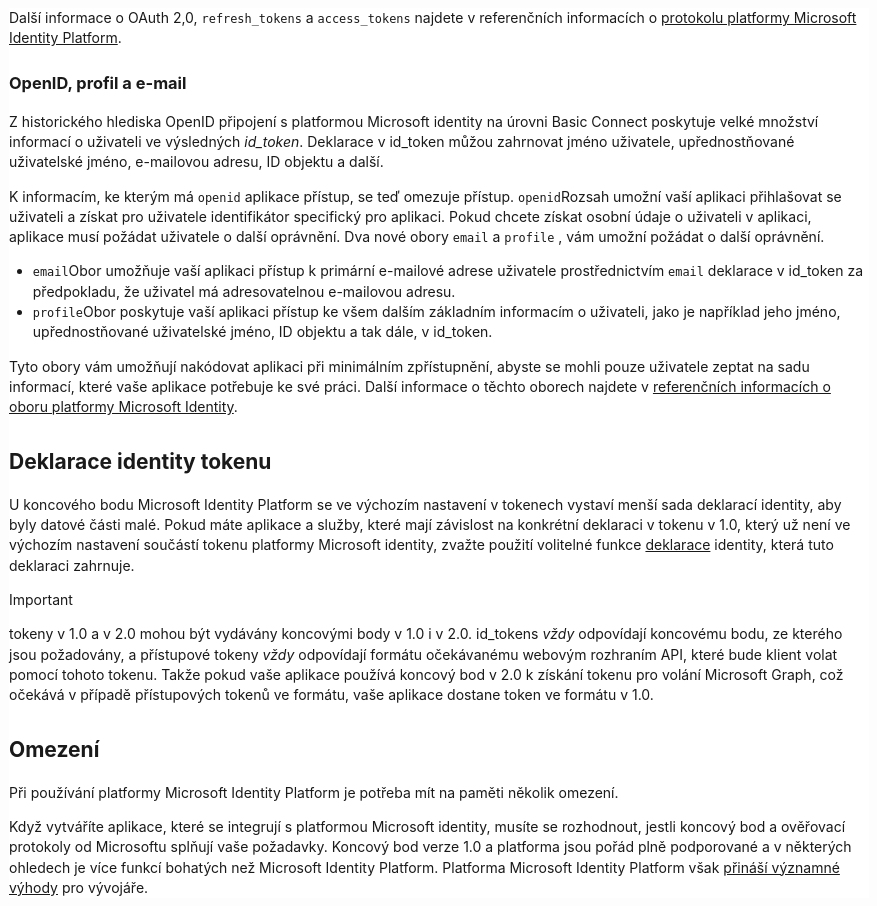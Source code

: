 Další informace o OAuth 2,0, `refresh_tokens` a `access_tokens` najdete v referenčních informacích o [protokolu platformy Microsoft Identity Platform](../develop/active-directory-v2-protocols.md?toc=/azure/active-directory/azuread-dev/toc.json&bc=/azure/active-directory/azuread-dev/breadcrumb/toc.json).

### <a name="openid-profile-and-email"></a>OpenID, profil a e-mail

Z historického hlediska OpenID připojení s platformou Microsoft identity na úrovni Basic Connect poskytuje velké množství informací o uživateli ve výsledných *id_token*. Deklarace v id_token můžou zahrnovat jméno uživatele, upřednostňované uživatelské jméno, e-mailovou adresu, ID objektu a další.

K informacím, ke kterým má `openid` aplikace přístup, se teď omezuje přístup. `openid`Rozsah umožní vaší aplikaci přihlašovat se uživateli a získat pro uživatele identifikátor specifický pro aplikaci. Pokud chcete získat osobní údaje o uživateli v aplikaci, aplikace musí požádat uživatele o další oprávnění. Dva nové obory `email` a `profile` , vám umožní požádat o další oprávnění.

* `email`Obor umožňuje vaší aplikaci přístup k primární e-mailové adrese uživatele prostřednictvím `email` deklarace v id_token za předpokladu, že uživatel má adresovatelnou e-mailovou adresu.
* `profile`Obor poskytuje vaší aplikaci přístup ke všem dalším základním informacím o uživateli, jako je například jeho jméno, upřednostňované uživatelské jméno, ID objektu a tak dále, v id_token.

Tyto obory vám umožňují nakódovat aplikaci při minimálním zpřístupnění, abyste se mohli pouze uživatele zeptat na sadu informací, které vaše aplikace potřebuje ke své práci. Další informace o těchto oborech najdete v [referenčních informacích o oboru platformy Microsoft Identity](../develop/v2-permissions-and-consent.md?toc=/azure/active-directory/azuread-dev/toc.json&bc=/azure/active-directory/azuread-dev/breadcrumb/toc.json).

## <a name="token-claims"></a>Deklarace identity tokenu

U koncového bodu Microsoft Identity Platform se ve výchozím nastavení v tokenech vystaví menší sada deklarací identity, aby byly datové části malé. Pokud máte aplikace a služby, které mají závislost na konkrétní deklaraci v tokenu v 1.0, který už není ve výchozím nastavení součástí tokenu platformy Microsoft identity, zvažte použití volitelné funkce [deklarace](../develop/active-directory-optional-claims.md?toc=/azure/active-directory/azuread-dev/toc.json&bc=/azure/active-directory/azuread-dev/breadcrumb/toc.json) identity, která tuto deklaraci zahrnuje.

> [!IMPORTANT]
> tokeny v 1.0 a v 2.0 mohou být vydávány koncovými body v 1.0 i v 2.0. id_tokens *vždy* odpovídají koncovému bodu, ze kterého jsou požadovány, a přístupové tokeny *vždy* odpovídají formátu očekávanému webovým rozhraním API, které bude klient volat pomocí tohoto tokenu.  Takže pokud vaše aplikace používá koncový bod v 2.0 k získání tokenu pro volání Microsoft Graph, což očekává v případě přístupových tokenů ve formátu, vaše aplikace dostane token ve formátu v 1.0.

## <a name="limitations"></a>Omezení

Při používání platformy Microsoft Identity Platform je potřeba mít na paměti několik omezení.

Když vytváříte aplikace, které se integrují s platformou Microsoft identity, musíte se rozhodnout, jestli koncový bod a ověřovací protokoly od Microsoftu splňují vaše požadavky. Koncový bod verze 1.0 a platforma jsou pořád plně podporované a v některých ohledech je více funkcí bohatých než Microsoft Identity Platform. Platforma Microsoft Identity Platform však [přináší významné výhody](azure-ad-endpoint-comparison.md) pro vývojáře.
